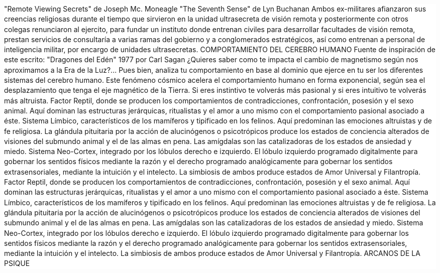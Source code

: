 "Remote Viewing Secrets" de Joseph Mc. Moneagle
"The Seventh Sense" de Lyn Buchanan
Ambos ex-militares afianzaron sus creencias religiosas durante el tiempo que sirvieron en la unidad ultrasecreta de visión remota y posteriormente con otros colegas renunciaron al ejercito, para fundar un instituto donde entrenan civiles para desarrollar facultades de visión remota, prestan servicios de consultaría a varias ramas del gobierno y a conglomerados estratégicos, así como entrenan a personal de inteligencia militar, por encargo de unidades ultrasecretas.
COMPORTAMIENTO DEL CEREBRO HUMANO Fuente de inspiración de este escrito: "Dragones del Edén" 1977 por Carl Sagan
¿Quieres saber como te impacta el cambio de magnetismo según nos aproximamos a la Era de la Luz?...
Pues bien, analiza tu comportamiento en base al dominio que ejerce en tu ser los diferentes sistemas del cerebro humano. Este fenómeno cósmico acelera el comportamiento humano en forma exponencial, según sea el desplazamiento que tenga el eje magnético de la Tierra.
Si eres instintivo te volverás más pasional y si eres intuitivo te volverás más altruista.
Factor Reptil, donde se producen los comportamientos de contradicciones, confrontación, posesión y el sexo animal. Aquí dominan las estructuras jerárquicas, ritualistas y el amor a uno mismo con el comportamiento pasional asociado a éste. Sistema Límbico, característicos de los mamíferos y tipificado en los felinos. Aquí predominan las emociones altruistas y de fe religiosa. La glándula pituitaria por la acción de alucinógenos o psicotrópicos produce los estados de conciencia alterados de visiones del submundo animal y el de las almas en pena. Las amígdalas son las catalizadoras de los estados de ansiedad y miedo. Sistema Neo-Cortex, integrado por los lóbulos derecho e izquierdo. El lóbulo izquierdo programado digitalmente para gobernar los sentidos físicos mediante la razón y el derecho programado analógicamente para gobernar los sentidos extrasensoriales, mediante la intuición y el intelecto. La simbiosis de ambos produce estados de Amor Universal y Filantropía.
Factor Reptil, donde se producen los comportamientos de contradicciones, confrontación, posesión y el sexo animal. Aquí dominan las estructuras jerárquicas, ritualistas y el amor a uno mismo con el comportamiento pasional asociado a éste.
Sistema Límbico, característicos de los mamíferos y tipificado en los felinos. Aquí predominan las emociones altruistas y de fe religiosa. La glándula pituitaria por la acción de alucinógenos o psicotrópicos produce los estados de conciencia alterados de visiones del submundo animal y el de las almas en pena. Las amígdalas son las catalizadoras de los estados de ansiedad y miedo.
Sistema Neo-Cortex, integrado por los lóbulos derecho e izquierdo. El lóbulo izquierdo programado digitalmente para gobernar los sentidos físicos mediante la razón y el derecho programado analógicamente para gobernar los sentidos extrasensoriales, mediante la intuición y el intelecto. La simbiosis de ambos produce estados de Amor Universal y Filantropía.
ARCANOS DE LA PSIQUE